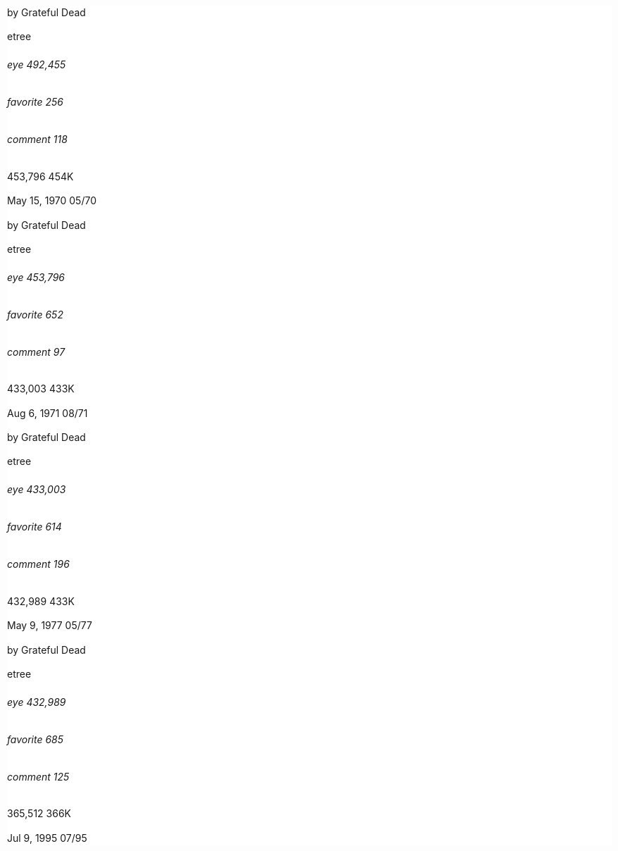 by Grateful Dead

etree

###### eye 492,455

###### favorite 256

###### comment 118

[](chrome-extension://cjedbglnccaioiolemnfhjncicchinao/details/GratefulDead)

453,796 454K

May 15, 1970 05/70

by Grateful Dead

etree

###### eye 453,796

###### favorite 652

###### comment 97

[](chrome-extension://cjedbglnccaioiolemnfhjncicchinao/details/GratefulDead)

433,003 433K

Aug 6, 1971 08/71

by Grateful Dead

etree

###### eye 433,003

###### favorite 614

###### comment 196

[](chrome-extension://cjedbglnccaioiolemnfhjncicchinao/details/GratefulDead)

432,989 433K

May 9, 1977 05/77

by Grateful Dead

etree

###### eye 432,989

###### favorite 685

###### comment 125

[](chrome-extension://cjedbglnccaioiolemnfhjncicchinao/details/GratefulDead)

365,512 366K

Jul 9, 1995 07/95
